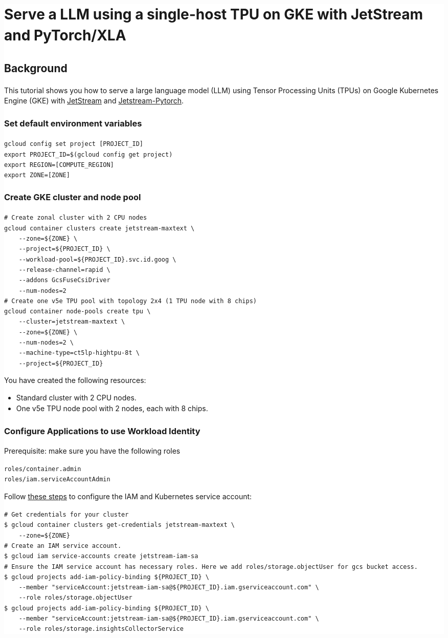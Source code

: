 # Serve a LLM using a single-host TPU on GKE with JetStream and PyTorch/XLA

## Background
This tutorial shows you how to serve a large language model (LLM) using Tensor Processing Units (TPUs) on Google Kubernetes Engine (GKE) with [JetStream](https://github.com/google/JetStream) and [Jetstream-Pytorch](https://github.com/google/jetstream-pytorch).

### Set default environment variables
```
gcloud config set project [PROJECT_ID]
export PROJECT_ID=$(gcloud config get project)
export REGION=[COMPUTE_REGION]
export ZONE=[ZONE]
```

### Create GKE cluster and node pool
```
# Create zonal cluster with 2 CPU nodes
gcloud container clusters create jetstream-maxtext \
    --zone=${ZONE} \
    --project=${PROJECT_ID} \
    --workload-pool=${PROJECT_ID}.svc.id.goog \
    --release-channel=rapid \
    --addons GcsFuseCsiDriver
    --num-nodes=2
# Create one v5e TPU pool with topology 2x4 (1 TPU node with 8 chips)
gcloud container node-pools create tpu \
    --cluster=jetstream-maxtext \
    --zone=${ZONE} \
    --num-nodes=2 \
    --machine-type=ct5lp-hightpu-8t \
    --project=${PROJECT_ID}
```
You have created the following resources:

- Standard cluster with 2 CPU nodes.
- One v5e TPU node pool with 2 nodes, each with 8 chips.

### Configure Applications to use Workload Identity
Prerequisite: make sure you have the following roles

```
roles/container.admin
roles/iam.serviceAccountAdmin
```

Follow [these steps](https://cloud.google.com/kubernetes-engine/docs/how-to/workload-identity#authenticating_to) to configure the IAM and Kubernetes service account:

```
# Get credentials for your cluster
$ gcloud container clusters get-credentials jetstream-maxtext \
    --zone=${ZONE}
# Create an IAM service account.
$ gcloud iam service-accounts create jetstream-iam-sa
# Ensure the IAM service account has necessary roles. Here we add roles/storage.objectUser for gcs bucket access.
$ gcloud projects add-iam-policy-binding ${PROJECT_ID} \
    --member "serviceAccount:jetstream-iam-sa@${PROJECT_ID}.iam.gserviceaccount.com" \
    --role roles/storage.objectUser
$ gcloud projects add-iam-policy-binding ${PROJECT_ID} \
    --member "serviceAccount:jetstream-iam-sa@${PROJECT_ID}.iam.gserviceaccount.com" \
    --role roles/storage.insightsCollectorService
```